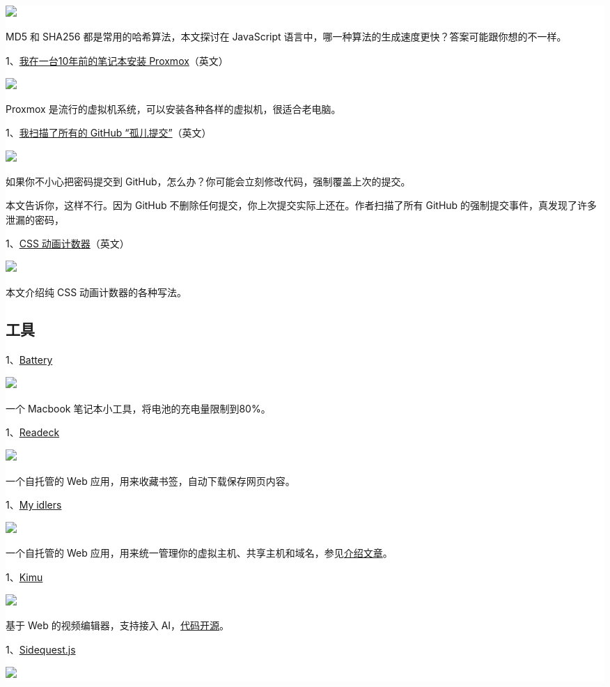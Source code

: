 ![](https://cdn.beekka.com/blogimg/asset/202501/bg2025011918.webp)

MD5 和 SHA256 都是常用的哈希算法，本文探讨在 JavaScript 语言中，哪一种算法的生成速度更快？答案可能跟你想的不一样。

1、[我在一台10年前的笔记本安装 Proxmox](https://www.xda-developers.com/i-installed-proxmox-on-a-decade-old-laptop/)（英文）

![](https://cdn.beekka.com/blogimg/asset/202506/bg2025063002.webp)

Proxmox 是流行的虚拟机系统，可以安装各种各样的虚拟机，很适合老电脑。

1、[我扫描了所有的 GitHub “孤儿提交”](https://trufflesecurity.com/blog/guest-post-how-i-scanned-all-of-github-s-oops-commits-for-leaked-secrets)（英文）

![](https://cdn.beekka.com/blogimg/asset/202507/bg2025070316.webp)

如果你不小心把密码提交到 GitHub，怎么办？你可能会立刻修改代码，强制覆盖上次的提交。

本文告诉你，这样不行。因为 GitHub 不删除任何提交，你上次提交实际上还在。作者扫描了所有 GitHub 的强制提交事件，真发现了许多泄漏的密码，

1、[CSS 动画计数器](https://css-tricks.com/animating-number-counters/)（英文）

![](https://cdn.beekka.com/blogimg/asset/202507/bg2025070317.webp)

本文介绍纯 CSS 动画计数器的各种写法。

## 工具

1、[Battery](https://github.com/actuallymentor/battery)

![](https://cdn.beekka.com/blogimg/asset/202508/bg2025081103.webp)

一个 Macbook 笔记本小工具，将电池的充电量限制到80%。

1、[Readeck](https://readeck.org)

![](https://cdn.beekka.com/blogimg/asset/202508/bg2025081108.webp)

一个自托管的 Web 应用，用来收藏书签，自动下载保存网页内容。

1、[My idlers](https://github.com/cp6/my-idlers)

![](https://cdn.beekka.com/blogimg/asset/202508/bg2025081109.webp)

一个自托管的 Web 应用，用来统一管理你的虚拟主机、共享主机和域名，参见[介绍文章](https://www.xda-developers.com/use-self-hosted-app-tabs-home-server-vps-domains/)。

1、[Kimu](https://trykimu.com/)

![](https://cdn.beekka.com/blogimg/asset/202508/bg2025081113.webp)

基于 Web 的视频编辑器，支持接入 AI，[代码开源](https://github.com/robinroy03/videoeditor)。

1、[Sidequest.js](https://docs.sidequestjs.com/)

![](https://cdn.beekka.com/blogimg/asset/202508/bg2025081111.webp)
